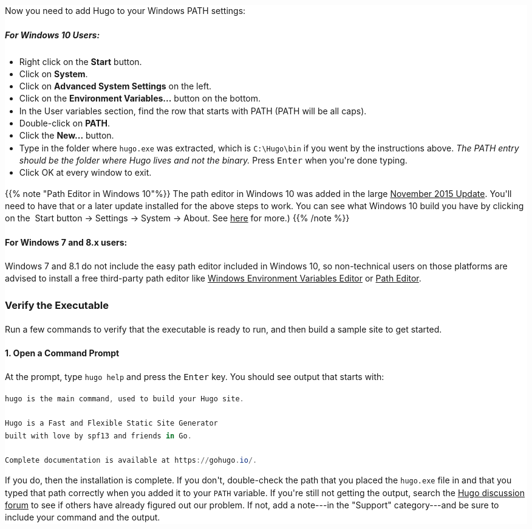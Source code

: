 Now you need to add Hugo to your Windows PATH settings:

##### For Windows 10 Users:

* Right click on the **Start** button.
* Click on **System**.
* Click on **Advanced System Settings** on the left.
* Click on the **Environment Variables...** button on the bottom.
* In the User variables section, find the row that starts with PATH (PATH will be all caps).
* Double-click on **PATH**.
* Click the **New...** button.
* Type in the folder where `hugo.exe` was extracted, which is `C:\Hugo\bin` if you went by the instructions above. *The PATH entry should be the folder where Hugo lives and not the binary.* Press <kbd>Enter</kbd> when you're done typing.
* Click OK at every window to exit.

{{% note "Path Editor in Windows 10"%}}
The path editor in Windows 10 was added in the large [November 2015 Update](https://blogs.windows.com/windowsexperience/2015/11/12/first-major-update-for-windows-10-available-today/). You'll need to have that or a later update installed for the above steps to work. You can see what Windows 10 build you have by clicking on the <i class="fa fa-windows"></i>&nbsp;Start button → Settings → System → About. See [here](https://www.howtogeek.com/236195/how-to-find-out-which-build-and-version-of-windows-10-you-have/) for more.)
{{% /note %}}

#### For Windows 7 and 8.x users:

Windows 7 and 8.1 do not include the easy path editor included in Windows 10, so non-technical users on those platforms are advised to install a free third-party path editor like [Windows Environment Variables Editor][Windows Environment Variables Editor] or [Path Editor](https://patheditor2.codeplex.com/).

### Verify the Executable

Run a few commands to verify that the executable is ready to run, and then build a sample site to get started.

#### 1. Open a Command Prompt

At the prompt, type `hugo help` and press the <kbd>Enter</kbd> key. You should see output that starts with:

```powershell
hugo is the main command, used to build your Hugo site.

Hugo is a Fast and Flexible Static Site Generator
built with love by spf13 and friends in Go.

Complete documentation is available at https://gohugo.io/.
```

If you do, then the installation is complete. If you don't, double-check the path that you placed the `hugo.exe` file in and that you typed that path correctly when you added it to your `PATH` variable. If you're still not getting the output, search the [Hugo discussion forum][forum] to see if others have already figured out our problem. If not, add a note---in the "Support" category---and be sure to include your command and the output.


[brew]: https://brew.sh/
[Chocolatey]: https://chocolatey.org/
[content]: /content-management/
[@dhersam]: https://github.com/dhersam
[forum]: https://discuss.gohugo.io
[govendor]: https://github.com/kardianos/govendor
[highlight shortcode]: /content-management/shortcodes/#highlight
[installgit]: http://git-scm.com/
[installgo]: https://golang.org/dl/
[Path Editor]: https://patheditor2.codeplex.com/
[pygments]: https://pygments.org
[quickstart]: /getting-started/quick-start/
[redhatforum]: https://discuss.gohugo.io/t/solved-fedora-copr-repository-out-of-service/2491
[releases]: https://github.com/spf13/hugo/releases
[snaps]: http://snapcraft.io/docs/core/install
[windowsarch]: https://esupport.trendmicro.com/en-us/home/pages/technical-support/1038680.aspx
[Windows Environment Variables Editor]: http://eveditor.com/